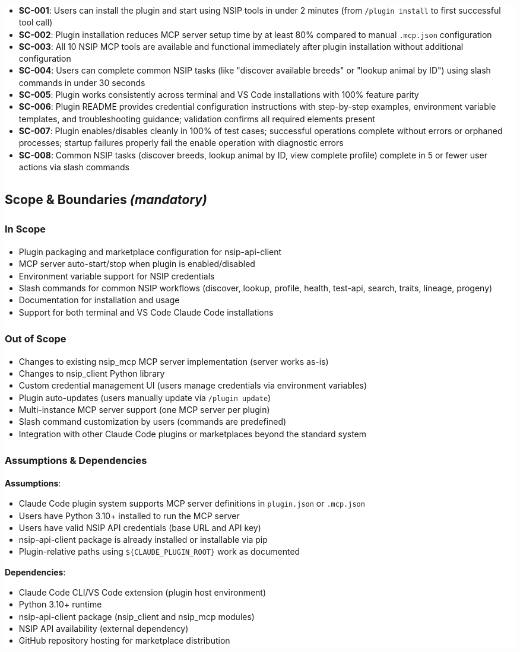 - **SC-001**: Users can install the plugin and start using NSIP tools in under 2 minutes (from `/plugin install` to first successful tool call)
- **SC-002**: Plugin installation reduces MCP server setup time by at least 80% compared to manual `.mcp.json` configuration
- **SC-003**: All 10 NSIP MCP tools are available and functional immediately after plugin installation without additional configuration
- **SC-004**: Users can complete common NSIP tasks (like "discover available breeds" or "lookup animal by ID") using slash commands in under 30 seconds
- **SC-005**: Plugin works consistently across terminal and VS Code installations with 100% feature parity
- **SC-006**: Plugin README provides credential configuration instructions with step-by-step examples, environment variable templates, and troubleshooting guidance; validation confirms all required elements present
- **SC-007**: Plugin enables/disables cleanly in 100% of test cases; successful operations complete without errors or orphaned processes; startup failures properly fail the enable operation with diagnostic errors
- **SC-008**: Common NSIP tasks (discover breeds, lookup animal by ID, view complete profile) complete in 5 or fewer user actions via slash commands

## Scope & Boundaries *(mandatory)*

### In Scope

- Plugin packaging and marketplace configuration for nsip-api-client
- MCP server auto-start/stop when plugin is enabled/disabled
- Environment variable support for NSIP credentials
- Slash commands for common NSIP workflows (discover, lookup, profile, health, test-api, search, traits, lineage, progeny)
- Documentation for installation and usage
- Support for both terminal and VS Code Claude Code installations

### Out of Scope

- Changes to existing nsip_mcp MCP server implementation (server works as-is)
- Changes to nsip_client Python library
- Custom credential management UI (users manage credentials via environment variables)
- Plugin auto-updates (users manually update via `/plugin update`)
- Multi-instance MCP server support (one MCP server per plugin)
- Slash command customization by users (commands are predefined)
- Integration with other Claude Code plugins or marketplaces beyond the standard system

### Assumptions & Dependencies

**Assumptions**:
- Claude Code plugin system supports MCP server definitions in `plugin.json` or `.mcp.json`
- Users have Python 3.10+ installed to run the MCP server
- Users have valid NSIP API credentials (base URL and API key)
- nsip-api-client package is already installed or installable via pip
- Plugin-relative paths using `${CLAUDE_PLUGIN_ROOT}` work as documented

**Dependencies**:
- Claude Code CLI/VS Code extension (plugin host environment)
- Python 3.10+ runtime
- nsip-api-client package (nsip_client and nsip_mcp modules)
- NSIP API availability (external dependency)
- GitHub repository hosting for marketplace distribution
